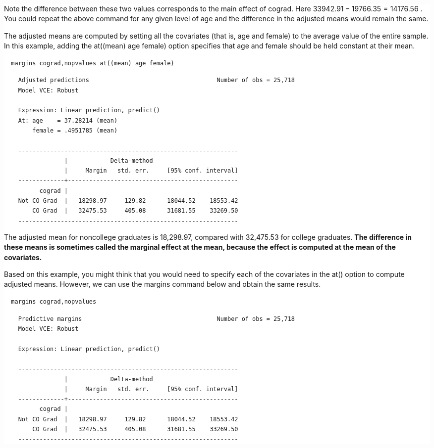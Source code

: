 Note the difference between these two values corresponds to the main effect of cograd. Here $33942.91 - 19766.35 = 14176.56$ . You could repeat the above command for any given level of age and the difference in the adjusted means would remain the same.

The adjusted means are computed by setting all the covariates (that is, age and female) to the average value of the entire sample. In this example, adding the at((mean) age female) option specifies that age and female should be held constant at their mean.

``` 
  margins cograd,nopvalues at((mean) age female) 
``` 

        Adjusted predictions                                    Number of obs = 25,718
        Model VCE: Robust
        
        Expression: Linear prediction, predict()
        At: age    = 37.28214 (mean)
            female = .4951785 (mean)
        
        --------------------------------------------------------------
                     |            Delta-method
                     |     Margin   std. err.     [95% conf. interval]
        -------------+------------------------------------------------
              cograd |
        Not CO Grad  |   18298.97     129.82      18044.52    18553.42
            CO Grad  |   32475.53     405.08      31681.55    33269.50
        --------------------------------------------------------------


The adjusted mean for noncollege graduates is 18,298.97, compared with 32,475.53 for college graduates. **The difference in these means is sometimes called the marginal effect at the mean, because the effect is computed at the mean of the covariates.**

Based on this example, you might think that you would need to specify each of the covariates in the at() option to compute adjusted means. However, we can use the margins command below and obtain the same results.

``` 
  margins cograd,nopvalues
``` 
        Predictive margins                                      Number of obs = 25,718
        Model VCE: Robust
        
        Expression: Linear prediction, predict()
        
        --------------------------------------------------------------
                     |            Delta-method
                     |     Margin   std. err.     [95% conf. interval]
        -------------+------------------------------------------------
              cograd |
        Not CO Grad  |   18298.97     129.82      18044.52    18553.42
            CO Grad  |   32475.53     405.08      31681.55    33269.50
        --------------------------------------------------------------
